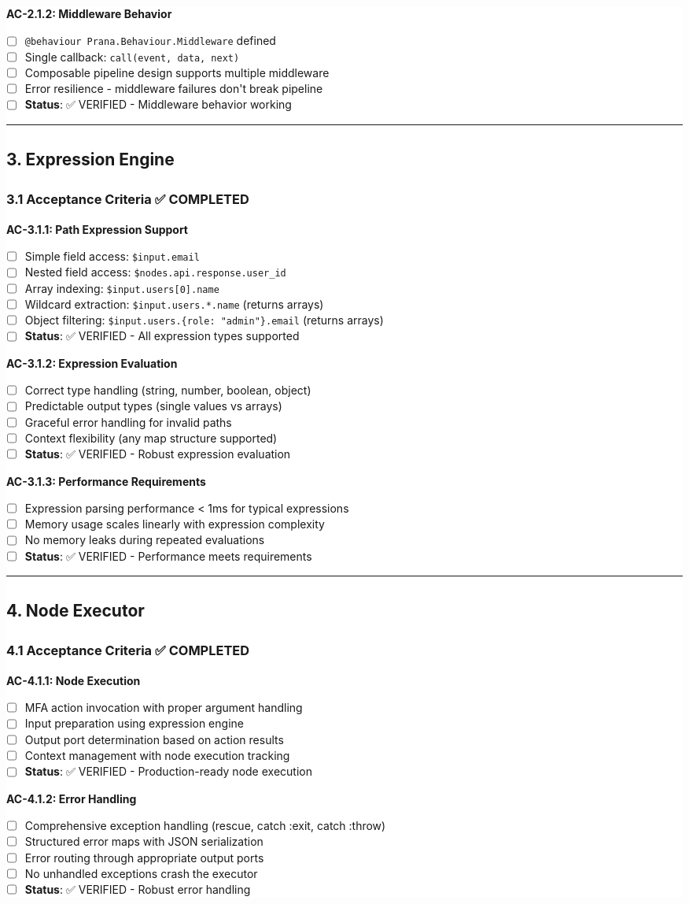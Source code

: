 **AC-2.1.2: Middleware Behavior**
- [ ] `@behaviour Prana.Behaviour.Middleware` defined
- [ ] Single callback: `call(event, data, next)`
- [ ] Composable pipeline design supports multiple middleware
- [ ] Error resilience - middleware failures don't break pipeline
- [ ] **Status**: ✅ VERIFIED - Middleware behavior working

---

## 3. Expression Engine

### 3.1 Acceptance Criteria ✅ **COMPLETED**

**AC-3.1.1: Path Expression Support**
- [ ] Simple field access: `$input.email`
- [ ] Nested field access: `$nodes.api.response.user_id`
- [ ] Array indexing: `$input.users[0].name`
- [ ] Wildcard extraction: `$input.users.*.name` (returns arrays)
- [ ] Object filtering: `$input.users.{role: "admin"}.email` (returns arrays)
- [ ] **Status**: ✅ VERIFIED - All expression types supported

**AC-3.1.2: Expression Evaluation**
- [ ] Correct type handling (string, number, boolean, object)
- [ ] Predictable output types (single values vs arrays)
- [ ] Graceful error handling for invalid paths
- [ ] Context flexibility (any map structure supported)
- [ ] **Status**: ✅ VERIFIED - Robust expression evaluation

**AC-3.1.3: Performance Requirements**
- [ ] Expression parsing performance < 1ms for typical expressions
- [ ] Memory usage scales linearly with expression complexity
- [ ] No memory leaks during repeated evaluations
- [ ] **Status**: ✅ VERIFIED - Performance meets requirements

---

## 4. Node Executor

### 4.1 Acceptance Criteria ✅ **COMPLETED**

**AC-4.1.1: Node Execution**
- [ ] MFA action invocation with proper argument handling
- [ ] Input preparation using expression engine
- [ ] Output port determination based on action results
- [ ] Context management with node execution tracking
- [ ] **Status**: ✅ VERIFIED - Production-ready node execution

**AC-4.1.2: Error Handling**
- [ ] Comprehensive exception handling (rescue, catch :exit, catch :throw)
- [ ] Structured error maps with JSON serialization
- [ ] Error routing through appropriate output ports
- [ ] No unhandled exceptions crash the executor
- [ ] **Status**: ✅ VERIFIED - Robust error handling
